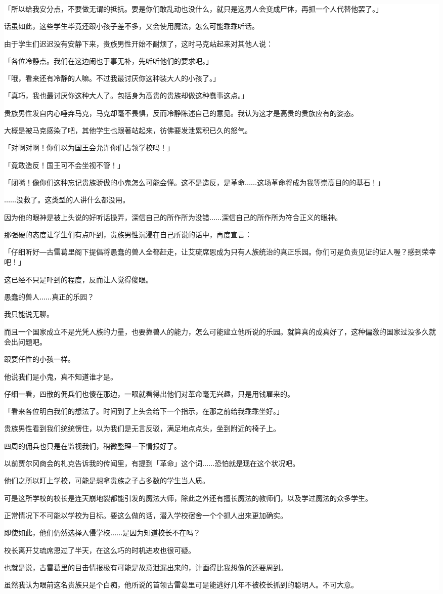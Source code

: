 「所以给我安分点，不要做无谓的抵抗。要是你们敢乱动也没什么，就只是这男人会变成尸体，再抓一个人代替他罢了。」

话虽如此，这些学生毕竟还跟小孩子差不多，又会使用魔法，怎么可能乖乖听话。

由于学生们迟迟没有安静下来，贵族男性开始不耐烦了，这时马克站起来对其他人说：

「各位冷静点。我们在这边闹也于事无补，先听听他们的要求吧。」

「哦，看来还有冷静的人嘛。不过我最讨厌你这种装大人的小孩了。」

「真巧，我也最讨厌你这种大人了。包括身为高贵的贵族却做这种蠢事这点。」 

贵族男性发自内心唾弃马克，马克却毫不畏惧，反而冷静陈述自己的意见。我认为这才是高贵的贵族应有的姿态。

大概是被马克感染了吧，其他学生也跟著站起来，彷佛要发泄累积已久的怒气。

「对啊对啊！你们以为国王会允许你们占领学校吗！」

「竟敢造反！国王可不会坐视不管！」

「闭嘴！像你们这种忘记贵族骄傲的小鬼怎么可能会懂。这不是造反，是革命……这场革命将成为我等崇高目的的基石！」

……没救了。这类型的人讲什么都没用。

因为他的眼神是被上头说的好听话操弄，深信自己的所作所为没错……深信自己的所作所为符合正义的眼神。

那强硬的态度让学生们有点吓到，贵族男性沉浸在自己所说的话中，再度宣言：

「仔细听好—古雷葛里阁下提倡将愚蠢的兽人全都赶走，让艾琉席恩成为只有人族统治的真正乐园。你们可是负责见证的证人喔？感到荣幸吧！」

这已经不只是吓到的程度，反而让人觉得傻眼。

愚蠢的兽人……真正的乐园？

我只能说无聊。

而且一个国家成立不是光凭人族的力量，也要靠兽人的能力，怎么可能建立他所说的乐园。就算真的成真好了，这种偏激的国家过没多久就会出问题吧。

跟耍任性的小孩一样。

他说我们是小鬼，真不知道谁才是。

仔细一看，四散的佣兵们也傻在那边，一眼就看得出他们对革命毫无兴趣，只是用钱雇来的。

「看来各位明白我们的想法了。时间到了上头会给下一个指示，在那之前给我乖乖坐好。」

贵族男性看到我们统统愣住，以为我们是无言反驳，满足地点点头，坐到附近的椅子上。

四周的佣兵也只是在监视我们，稍微整理一下情报好了。

以前贾尔冈商会的札克告诉我的传闻里，有提到「革命」这个词……恐怕就是现在这个状况吧。

他们之所以盯上学校，可能是想拿贵族之子占多数的学生当人质。

可是这所学校的校长是连天崩地裂都能引发的魔法大师，除此之外还有擅长魔法的教师们，以及学过魔法的众多学生。

正常情况下不可能以学校为目标。要这么做的话，潜入学校宿舍一个个抓人出来更加确实。

即使如此，他们仍然选择入侵学校……是因为知道校长不在吗？

校长离开艾琉席恩过了半天，在这么巧的时机进攻也很可疑。

也就是说，古雷葛里的目击情报极有可能是故意泄漏出来的，计画得比我想像的还要周到。

虽然我认为眼前这名贵族只是个白痴，他所说的首领古雷葛里可是能逃好几年不被校长抓到的聪明人。不可大意。
